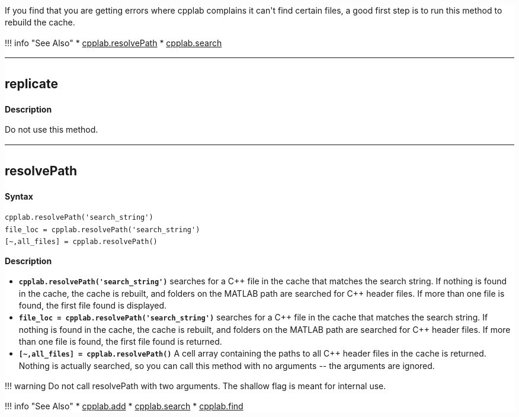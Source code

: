 If you find that you are getting errors where cpplab complains it can't find certain files, a good first step is to run this method to rebuild the cache. 

!!! info "See Also"
    * [cpplab.resolvePath](https://cpplab.readthedocs.io/en/master/reference/cpplab-methods/#resolvepath)
    * [cpplab.search](https://cpplab.readthedocs.io/en/master/reference/cpplab-methods/#search)









-------
## replicate


**Description**

Do not use this method. 









-------
## resolvePath

**Syntax**

```
cpplab.resolvePath('search_string')
file_loc = cpplab.resolvePath('search_string')
[~,all_files] = cpplab.resolvePath()
```

**Description**

- **`cpplab.resolvePath('search_string')`** searches for a C++ file in the cache that matches the search string. If nothing is found in the cache, the cache is rebuilt, and folders on the MATLAB path are searched for C++ header files. If more than one file is found, the first file found is displayed. 
- **`file_loc = cpplab.resolvePath('search_string')`** searches for a C++ file in the cache that matches the search string. If nothing is found in the cache, the cache is rebuilt, and folders on the MATLAB path are searched for C++ header files. If more than one file is found, the first file found is returned. 
- **`[~,all_files] = cpplab.resolvePath()`** A cell array containing the paths to all C++ header files in the cache is returned. Nothing is actually searched, so you can call this method with no arguments -- the arguments are ignored. 

!!! warning 
    Do not call resolvePath with two arguments. The shallow flag is meant for internal use. 


!!! info "See Also"
    * [cpplab.add](https://cpplab.readthedocs.io/en/master/reference/cpplab-methods/#add)
    * [cpplab.search](https://cpplab.readthedocs.io/en/master/reference/cpplab-methods/#search)
    * [cpplab.find](https://cpplab.readthedocs.io/en/master/reference/cpplab-methods/#find)
